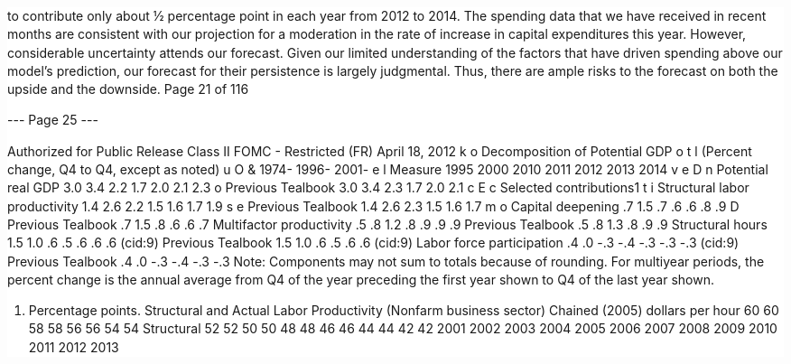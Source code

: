 to contribute only about ½ percentage point in each year from 2012 to 2014.
The spending data that we have received in recent months are consistent with our
projection for a moderation in the rate of increase in capital expenditures this year.
However, considerable uncertainty attends our forecast. Given our limited
understanding of the factors that have driven spending above our model’s prediction,
our forecast for their persistence is largely judgmental. Thus, there are ample risks to the
forecast on both the upside and the downside.
Page 21 of 116

--- Page 25 ---

Authorized for Public Release
Class II FOMC - Restricted (FR) April 18, 2012
k
o
Decomposition of Potential GDP
o
t l (Percent change, Q4 to Q4, except as noted)
u
O
&
1974- 1996- 2001-
e l Measure 1995 2000 2010 2011 2012 2013 2014
v
e
D
n Potential real GDP 3.0 3.4 2.2 1.7 2.0 2.1 2.3
o Previous Tealbook 3.0 3.4 2.3 1.7 2.0 2.1
c
E
c Selected contributions1
t i Structural labor productivity 1.4 2.6 2.2 1.5 1.6 1.7 1.9
s
e Previous Tealbook 1.4 2.6 2.3 1.5 1.6 1.7
m
o
Capital deepening .7 1.5 .7 .6 .6 .8 .9
D
Previous Tealbook .7 1.5 .8 .6 .6 .7
Multifactor productivity .5 .8 1.2 .8 .9 .9 .9
Previous Tealbook .5 .8 1.3 .8 .9 .9
Structural hours 1.5 1.0 .6 .5 .6 .6 .6
(cid:9) Previous Tealbook 1.5 1.0 .6 .5 .6 .6
(cid:9) Labor force participation .4 .0 -.3 -.4 -.3 -.3 -.3
(cid:9) Previous Tealbook .4 .0 -.3 -.4 -.3 -.3
Note: Components may not sum to totals because of rounding. For multiyear periods, the percent change is the
annual average from Q4 of the year preceding the first year shown to Q4 of the last year shown.
1. Percentage points.
Structural and Actual Labor Productivity
(Nonfarm business sector)
Chained (2005) dollars per hour
60 60
58 58
56 56
54 54
Structural
52 52
50 50
48 48
46 46
44 44
42 42
2001 2002 2003 2004 2005 2006 2007 2008 2009 2010 2011 2012 2013